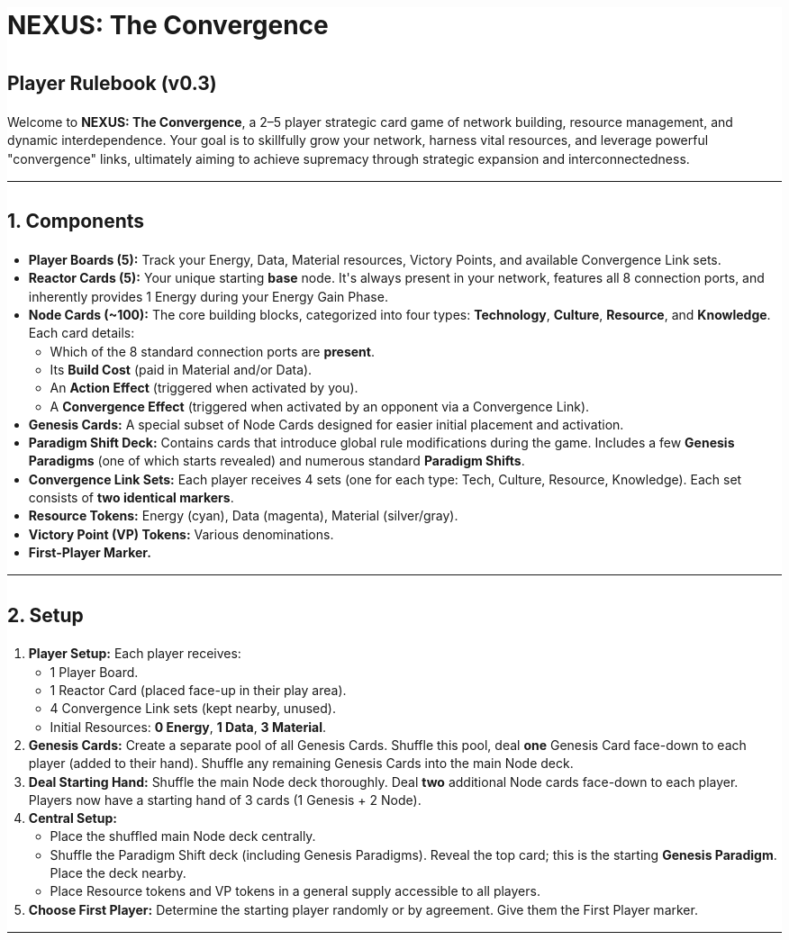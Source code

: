 # NEXUS: The Convergence
## Player Rulebook (v0.3)

Welcome to **NEXUS: The Convergence**, a 2–5 player strategic card game of network building, resource management, and dynamic interdependence. Your goal is to skillfully grow your network, harness vital resources, and leverage powerful "convergence" links, ultimately aiming to achieve supremacy through strategic expansion and interconnectedness.

---

## 1. Components

*   **Player Boards (5):** Track your Energy, Data, Material resources, Victory Points, and available Convergence Link sets.
*   **Reactor Cards (5):** Your unique starting **base** node. It's always present in your network, features all 8 connection ports, and inherently provides 1 Energy during your Energy Gain Phase.
*   **Node Cards (~100):** The core building blocks, categorized into four types: **Technology**, **Culture**, **Resource**, and **Knowledge**. Each card details:
    *   Which of the 8 standard connection ports are **present**.
    *   Its **Build Cost** (paid in Material and/or Data).
    *   An **Action Effect** (triggered when activated by you).
    *   A **Convergence Effect** (triggered when activated by an opponent via a Convergence Link).
*   **Genesis Cards:** A special subset of Node Cards designed for easier initial placement and activation.
*   **Paradigm Shift Deck:** Contains cards that introduce global rule modifications during the game. Includes a few **Genesis Paradigms** (one of which starts revealed) and numerous standard **Paradigm Shifts**.
*   **Convergence Link Sets:** Each player receives 4 sets (one for each type: Tech, Culture, Resource, Knowledge). Each set consists of **two identical markers**.
*   **Resource Tokens:** Energy (cyan), Data (magenta), Material (silver/gray).
*   **Victory Point (VP) Tokens:** Various denominations.
*   **First-Player Marker.**

---

## 2. Setup

1.  **Player Setup:** Each player receives:
    *   1 Player Board.
    *   1 Reactor Card (placed face-up in their play area).
    *   4 Convergence Link sets (kept nearby, unused).
    *   Initial Resources: **0 Energy**, **1 Data**, **3 Material**.
2.  **Genesis Cards:** Create a separate pool of all Genesis Cards. Shuffle this pool, deal **one** Genesis Card face-down to each player (added to their hand). Shuffle any remaining Genesis Cards into the main Node deck.
3.  **Deal Starting Hand:** Shuffle the main Node deck thoroughly. Deal **two** additional Node cards face-down to each player. Players now have a starting hand of 3 cards (1 Genesis + 2 Node).
4.  **Central Setup:**
    *   Place the shuffled main Node deck centrally.
    *   Shuffle the Paradigm Shift deck (including Genesis Paradigms). Reveal the top card; this is the starting **Genesis Paradigm**. Place the deck nearby.
    *   Place Resource tokens and VP tokens in a general supply accessible to all players.
5.  **Choose First Player:** Determine the starting player randomly or by agreement. Give them the First Player marker.

---
